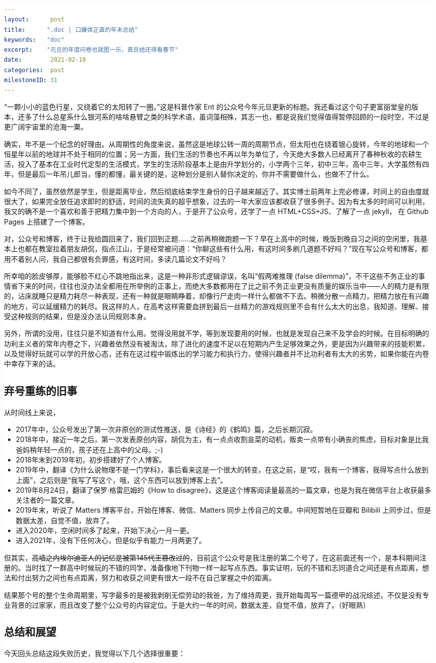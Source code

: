 ```yaml
---
layout:      post
title:      ".doc | 口嫌体正直的年末总结"
keywords:   "doc"
excerpt:    "元旦的年度问卷也就图一乐，真总结还得看春节"
date:        2021-02-10
categories:  post
milestoneID: 31
---
```


“一颗小小的蓝色行星，又绕着它的太阳转了一圈。”这是科普作家 Ent 的公众号今年元旦更新的标题。我还看过这个句子更富丽堂皇的版本，还多了什么总星系什么银河系的啥啥悬臂之类的科学术语，虽词藻相殊，其志一也，都是说我们觉得值得暂停回顾的一段时空，不过是更广阔宇宙里的沧海一粟。

确实，年不是一个纪念的好理由。从周期性的角度来说，虽然这是地球公转一周的周期节点，但太阳也在绕着银心旋转，今年的地球和一个恒星年以前的地球并不处于相同的位置；另一方面，我们生活的节奏也不再以年为单位了，今天绝大多数人已经离开了春种秋收的农耕生活，投入了基本在工业时代定型的生活模式，学生的生活阶段基本上是由升学划分的，小学两个三年，初中三年，高中三年，大学虽然有四年，但是最后一年吊儿郎当，懂的都懂，最关键的是，这种划分是别人替你决定的，你并不需要做什么，也做不了什么。

如今不同了，虽然依然是学生，但是距离毕业，然后彻底结束学生身份的日子越来越近了。其实博士前两年上完必修课，时间上的自由度就很大了，如果完全放任追求即时的舒适，时间的流失真的超乎想象，过去的一年大家应该都收获了很多例子。因为有太多的时间可以利用，我又的确不是一个喜欢和善于把精力集中到一个方向的人，于是开了公众号，还学了一点 HTML+CSS+JS、了解了一点 jekyll， 在 Github Pages 上搭建了一个博客。

对，公众号和博客，终于让我给圆回来了，我们回到正题……之前再稍微跑题一下？早在上高中的时候，晚饭到晚自习之间的空闲里，我基本上也都在教室拉着朋友胡侃，指点江山，于是经常被问道：“你聊这些有什么用，有这时间多刷几道题不好吗？”现在写公众号和博客，都用不着别人问，我自己都很有负罪感，有这时间，多读几篇论文不好吗？

所幸咱的脸皮够厚，能够脸不红心不跳地指出来，这是一种非形式逻辑谬误，名叫“假两难推理 (false dilemma)”，不干这些不务正业的事情省下来的时间，往往也没办法全都用在所举例的正事上，而绝大多数都用在了比之前不务正业更没有质量的娱乐当中——人的精力是有限的，沾床就睡只是精力耗尽一种表现，还有一种就是眼睛睁着，却像行尸走肉一样什么都做不下去。稍微分散一点精力，把精力放在有兴趣的地方，可以延缓精力的耗尽。我这样的人，在高考这样需要血拼到最后一丝精力的游戏规则里不会有什么太大的出息，我知道、理解、接受这种规则的结果，但是没办法认同规则本身。

另外，所谓的没用，往往只是不知道有什么用。觉得没用就不学，等到发现要用的时候，也就是发现自己来不及学会的时候。在目标明确的功利主义者的常年内卷之下，兴趣者依然没有被淘汰，除了进化的速度不足以在短期内产生足够效果之外，更是因为兴趣带来的技能积累，以及觉得好玩就可以学的开放心态，还有在这过程中锻炼出的学习能力和执行力，使得兴趣者并不比功利者有太大的劣势，如果你能在内卷中幸存下来的话。

## 弃号重练的旧事

从时间线上来说，

- 2017年中，公众号发出了第一次非原创的测试性推送，是《诗经》的《鹤鸣》篇，之后长期沉寂。
- 2018年中，接近一年之后，第一次发表原创内容，胡侃为主，有一点点收割韭菜的动机，贩卖一点带有小确丧的焦虑，目标对象是比我爸妈稍年轻一点的，孩子还在上高中的父母。;-)
- 2018年末到2019年初，初步搭建好了个人博客。
- 2019年中，翻译《为什么说物理不是一门学科》，事后看来这是一个很大的转变，在这之前，是“哎，我有一个博客，我得写点什么放到上面”，之后则是“我写了写这个，哦，这个东西可以放到博客上去”。
- 2019年8月24日，翻译了保罗·格雷厄姆的《How to disagree》，这是这个博客阅读量最高的一篇文章，也是为我在微信平台上收获最多关注者的一篇文章。
- 2019年末，听说了 Matters 博客平台，开始在博客、微信、Matters 同步上传自己的文章。中间短暂地在豆瓣和 Bilibili 上同步过，但是数据太差，自觉不值，放弃了。
- 进入2020年，空闲时间多了起来，开始下决心一月一更。
- 进入2021年，没有下任何决心，但是似乎有能力一月两更了。

但其实，~~高墙之内埃尔迪亚人的记忆是被第145代王篡改过的~~，目前这个公众号是我注册的第二个号了，在这前面还有一个，是本科期间注册的。当时找了一群高中时候玩的不错的同学，准备像地下刊物一样一起写点东西。事实证明，玩的不错和志同道合之间还是有点距离，想法和付出努力之间也有点距离，努力和收获之间更有很大一段不在自己掌握之中的距离。

结果那个号的整个生命周期里，写字最多的是被我剥削无偿劳动的我爸，为了维持周更，我开始每周写一篇德甲的战况综述，不仅是没有专业背景的过家家，而且改变了整个公众号的内容定位。于是大约一年的时间，数据太差，自觉不值，放弃了。（好眼熟）

## 总结和展望

今天回头总结这段失败历史，我觉得以下几个选择很重要：
